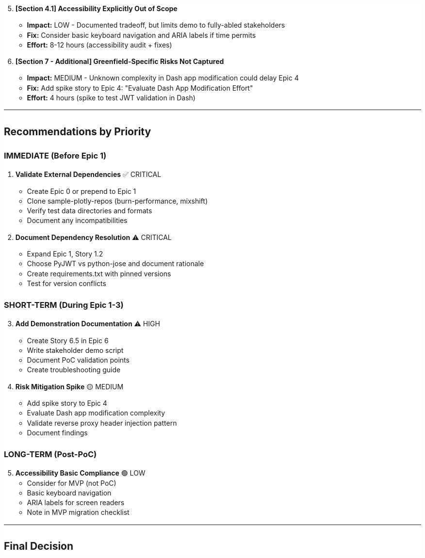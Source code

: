 5. **[Section 4.1] Accessibility Explicitly Out of Scope**
   - **Impact:** LOW - Documented tradeoff, but limits demo to fully-abled stakeholders
   - **Fix:** Consider basic keyboard navigation and ARIA labels if time permits
   - **Effort:** 8-12 hours (accessibility audit + fixes)

6. **[Section 7 - Additional] Greenfield-Specific Risks Not Captured**
   - **Impact:** MEDIUM - Unknown complexity in Dash app modification could delay Epic 4
   - **Fix:** Add spike story to Epic 4: "Evaluate Dash App Modification Effort"
   - **Effort:** 4 hours (spike to test JWT validation in Dash)

---

## Recommendations by Priority

### IMMEDIATE (Before Epic 1)

1. **Validate External Dependencies** ✅ CRITICAL
   - Create Epic 0 or prepend to Epic 1
   - Clone sample-plotly-repos (burn-performance, mixshift)
   - Verify test data directories and formats
   - Document any incompatibilities

2. **Document Dependency Resolution** ⚠️ CRITICAL
   - Expand Epic 1, Story 1.2
   - Choose PyJWT vs python-jose and document rationale
   - Create requirements.txt with pinned versions
   - Test for version conflicts

### SHORT-TERM (During Epic 1-3)

3. **Add Demonstration Documentation** ⚠️ HIGH
   - Create Story 6.5 in Epic 6
   - Write stakeholder demo script
   - Document PoC validation points
   - Create troubleshooting guide

4. **Risk Mitigation Spike** 🟡 MEDIUM
   - Add spike story to Epic 4
   - Evaluate Dash app modification complexity
   - Validate reverse proxy header injection pattern
   - Document findings

### LONG-TERM (Post-PoC)

5. **Accessibility Basic Compliance** 🟢 LOW
   - Consider for MVP (not PoC)
   - Basic keyboard navigation
   - ARIA labels for screen readers
   - Note in MVP migration checklist

---

## Final Decision
